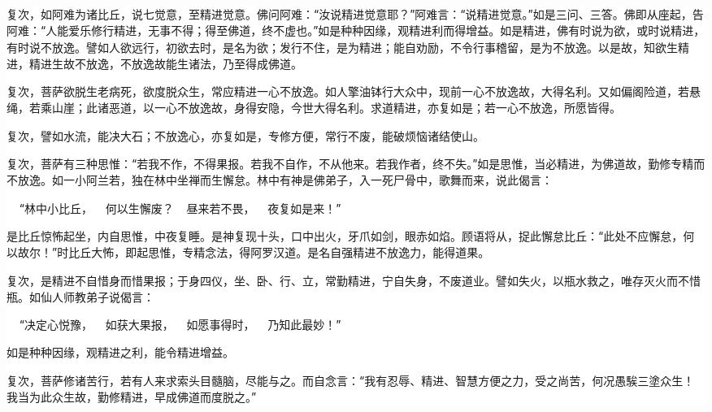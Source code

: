 复次，如阿难为诸比丘，说七觉意，至精进觉意。佛问阿难：“汝说精进觉意耶？”阿难言：“说精进觉意。”如是三问、三答。佛即从座起，告阿难：“人能爱乐修行精进，无事不得；得至佛道，终不虚也。”如是种种因缘，观精进利而得增益。如是精进，佛有时说为欲，或时说精进，有时说不放逸。譬如人欲远行，初欲去时，是名为欲；发行不住，是为精进；能自劝励，不令行事稽留，是为不放逸。以是故，知欲生精进，精进生故不放逸，不放逸故能生诸法，乃至得成佛道。

复次，菩萨欲脱生老病死，欲度脱众生，常应精进一心不放逸。如人擎油钵行大众中，现前一心不放逸故，大得名利。又如偏阁险道，若悬绳，若乘山崖；此诸恶道，以一心不放逸故，身得安隐，今世大得名利。求道精进，亦复如是；若一心不放逸，所愿皆得。

复次，譬如水流，能决大石；不放逸心，亦复如是，专修方便，常行不废，能破烦恼诸结使山。

复次，菩萨有三种思惟：“若我不作，不得果报。若我不自作，不从他来。若我作者，终不失。”如是思惟，当必精进，为佛道故，勤修专精而不放逸。如一小阿兰若，独在林中坐禅而生懈怠。林中有神是佛弟子，入一死尸骨中，歌舞而来，说此偈言：

&nbsp;&nbsp;&nbsp;&nbsp;“林中小比丘，&nbsp;&nbsp;&nbsp;&nbsp;何以生懈废？&nbsp;&nbsp;&nbsp;&nbsp;昼来若不畏，&nbsp;&nbsp;&nbsp;&nbsp;夜复如是来！”

是比丘惊怖起坐，内自思惟，中夜复睡。是神复现十头，口中出火，牙爪如剑，眼赤如焰。顾语将从，捉此懈怠比丘：“此处不应懈怠，何以故尔！”时比丘大怖，即起思惟，专精念法，得阿罗汉道。是名自强精进不放逸力，能得道果。

复次，是精进不自惜身而惜果报；于身四仪，坐、卧、行、立，常勤精进，宁自失身，不废道业。譬如失火，以瓶水救之，唯存灭火而不惜瓶。如仙人师教弟子说偈言：

&nbsp;&nbsp;&nbsp;&nbsp;“决定心悦豫，&nbsp;&nbsp;&nbsp;&nbsp;如获大果报，&nbsp;&nbsp;&nbsp;&nbsp;如愿事得时，&nbsp;&nbsp;&nbsp;&nbsp;乃知此最妙！”

如是种种因缘，观精进之利，能令精进增益。

复次，菩萨修诸苦行，若有人来求索头目髓脑，尽能与之。而自念言：“我有忍辱、精进、智慧方便之力，受之尚苦，何况愚騃三塗众生！我当为此众生故，勤修精进，早成佛道而度脱之。”